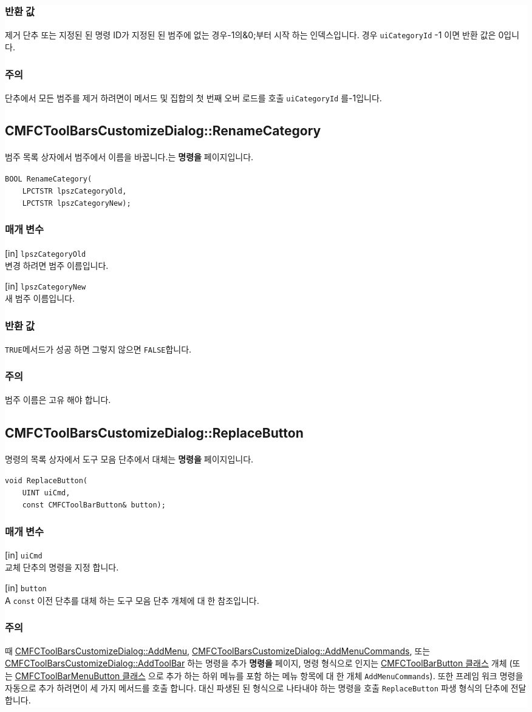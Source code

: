 ### <a name="return-value"></a>반환 값  
 제거 단추 또는 지정된 된 명령 ID가 지정된 된 범주에 없는 경우-1의&0;부터 시작 하는 인덱스입니다. 경우 `uiCategoryId` -1 이면 반환 값은 0입니다.  
  
### <a name="remarks"></a>주의  
 단추에서 모든 범주를 제거 하려면이 메서드 및 집합의 첫 번째 오버 로드를 호출 `uiCategoryId` 를-1입니다.  
  
##  <a name="renamecategory"></a>CMFCToolBarsCustomizeDialog::RenameCategory  
 범주 목록 상자에서 범주에서 이름을 바꿉니다.는 **명령을** 페이지입니다.  
  
```  
BOOL RenameCategory(
    LPCTSTR lpszCategoryOld,  
    LPCTSTR lpszCategoryNew);
```  
  
### <a name="parameters"></a>매개 변수  
 [in] `lpszCategoryOld`  
 변경 하려면 범주 이름입니다.  
  
 [in] `lpszCategoryNew`  
 새 범주 이름입니다.  
  
### <a name="return-value"></a>반환 값  
 `TRUE`메서드가 성공 하면 그렇지 않으면 `FALSE`합니다.  
  
### <a name="remarks"></a>주의  
 범주 이름은 고유 해야 합니다.  
  
##  <a name="replacebutton"></a>CMFCToolBarsCustomizeDialog::ReplaceButton  
 명령의 목록 상자에서 도구 모음 단추에서 대체는 **명령을** 페이지입니다.  
  
```  
void ReplaceButton(
    UINT uiCmd,  
    const CMFCToolBarButton& button);
```  
  
### <a name="parameters"></a>매개 변수  
 [in] `uiCmd`  
 교체 단추의 명령을 지정 합니다.  
  
 [in] `button`  
 A `const` 이전 단추를 대체 하는 도구 모음 단추 개체에 대 한 참조입니다.  
  
### <a name="remarks"></a>주의  
 때 [CMFCToolBarsCustomizeDialog::AddMenu](#addmenu), [CMFCToolBarsCustomizeDialog::AddMenuCommands](#addmenucommands), 또는 [CMFCToolBarsCustomizeDialog::AddToolBar](#addtoolbar) 하는 명령을 추가 **명령을** 페이지, 명령 형식으로 인지는 [CMFCToolBarButton 클래스](../../mfc/reference/cmfctoolbarbutton-class.md) 개체 (또는 [CMFCToolBarMenuButton 클래스](../../mfc/reference/cmfctoolbarmenubutton-class.md) 으로 추가 하는 하위 메뉴를 포함 하는 메뉴 항목에 대 한 개체 `AddMenuCommands`). 또한 프레임 워크 명령을 자동으로 추가 하려면이 세 가지 메서드를 호출 합니다. 대신 파생된 된 형식으로 나타내야 하는 명령을 호출 `ReplaceButton` 파생 형식의 단추에 전달 합니다.  
  